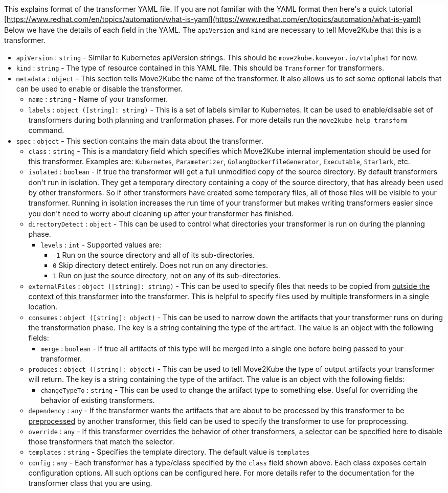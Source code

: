 This explains format of the transformer YAML file. If you are not familiar with the YAML format then here's a quick tutorial [https://www.redhat.com/en/topics/automation/what-is-yaml](https://www.redhat.com/en/topics/automation/what-is-yaml)   
Below we have the details of each field in the YAML. The `apiVersion` and `kind` are necessary to tell Move2Kube that this is a transformer.

- `apiVersion` : `string` - Similar to Kubernetes apiVersion strings. This should be `move2kube.konveyor.io/v1alpha1` for now.
- `kind` : `string` - The type of resource contained in this YAML file. This should be `Transformer` for transformers.
- `metadata` : `object` - This section tells Move2Kube the name of the transformer. It also allows us to set some optional labels that can be used to enable or disable the transformer.
	- `name` : `string` - Name of your transformer.
	- `labels` : `object ([string]: string)` - This is a set of labels similar to Kubernetes. It can be used to enable/disable set of transformers during both planning and tranformation phases.
		For more details run the `move2kube help transform` command.
- `spec` : `object` - This section contains the main data about the transformer.
	- `class` : `string` - This is a mandatory field which specifies which Move2Kube internal implementation should be used for this transformer. Examples are: `Kubernetes`, `Parameterizer`, `GolangDockerfileGenerator`, `Executable`, `Starlark`, etc.
	- `isolated` : `boolean` - If true the transformer will get a full unmodified copy of the source directory. By default transformers don't run in isolation. They get a temporary directory containing a copy of the source directory, that has already been used by other transformers. So if other transformers have created some temporary files, all of those files will be visible to your transformer. Running in isolation increases the run time of your transformer but makes writing transformers easier since you don't need to worry about cleaning up after your transformer has finished.
	- `directoryDetect` : `object` - This can be used to control what directories your transformer is run on during the planning phase.
		- `levels` : `int` - Supported values are:
			- `-1` Run on the source directory and all of its sub-directories.
			- `0` Skip directory detect entirely. Does not run on any directories.
			- `1` Run on just the source directory, not on any of its sub-directories.
	- `externalFiles` : `object ([string]: string)` - This can be used to specify files that needs to be copied from [outside the context of this transformer](https://github.com/konveyor/move2kube/blob/2b74b572dea2a85cb91eaf0d79ef901a5f426169/assets/inbuilt/transformers/dockerfilegenerator/java/maven/maven.yaml#L22-L24) into the transformer. This is helpful to specify files used by multiple transformers in a single location.
	- `consumes` : `object ([string]: object)` - This can be used to narrow down the artifacts that your transformer runs on during the transformation phase.
		The key is a string containing the type of the artifact. The value is an object with the following fields:
		- `merge` : `boolean` - If true all artifacts of this type will be merged into a single one before being passed to your transformer.
	- `produces` : `object ([string]: object)` - This can be used to tell Move2Kube the type of output artifacts your transformer will return.
		The key is a string containing the type of the artifact. The value is an object with the following fields:
		- `changeTypeTo` : `string` - This can be used to change the artifact type to something else. Useful for overriding the behavior of existing transformers.
	- `dependency` : `any` - If the transformer wants the artifacts that are about to be processed by this transformer to be [preprocessed](https://github.com/konveyor/move2kube/blob/2b74b572dea2a85cb91eaf0d79ef901a5f426169/assets/inbuilt/transformers/kubernetes/kubernetes/kubernetes.yaml#L17-L19) by another transformer, this field can be used to specify the transformer to use for proprocessing. 
	- `override` : `any` - If this transformer overrides the behavior of other transformers, a [selector](https://github.com/konveyor/move2kube-transformers/blob/c4974378ff3a908a1443dc77e02d5b7268e7d64c/custom-helm-kustomize-octemplates-parameterization/parameterizers.yaml#L14-L16) can be specified here to disable those transformers that match the selector. 
	- `templates` : `string` - Specifies the template directory. The default value is `templates`
	- `config` : `any` - Each transformer has a type/class specified by the `class` field shown above. Each class exposes certain configuration options.
		All such options can be configured here. For more details refer to the documentation for the transformer class that you are using.